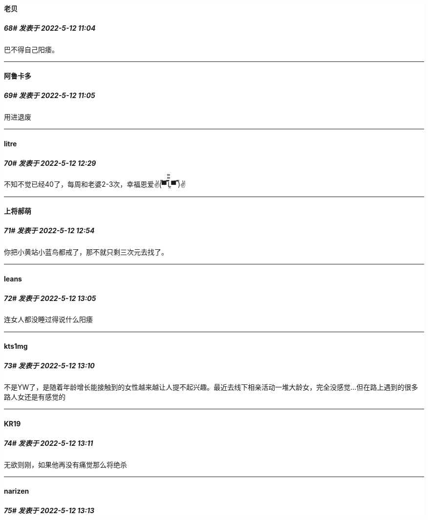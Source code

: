 ####  老贝  
##### 68#       发表于 2022-5-12 11:04

巴不得自己阳痿。

*****

####  阿鲁卡多  
##### 69#       发表于 2022-5-12 11:05

用进退废



*****

####  litre  
##### 70#       发表于 2022-5-12 12:29

不知不觉已经40了，每周和老婆2-3次，幸福恩爱✌(̿▀̿ ̿Ĺ̯̿̿▀̿ ̿)✌



*****

####  上将郝萌  
##### 71#       发表于 2022-5-12 12:54

你把小黄站小蓝鸟都戒了，那不就只剩三次元去找了。



*****

####  leans  
##### 72#       发表于 2022-5-12 13:05

连女人都没睡过得说什么阳痿

*****

####  kts1mg  
##### 73#       发表于 2022-5-12 13:10

不是YW了，是随着年龄增长能接触到的女性越来越让人提不起兴趣。最近去线下相亲活动一堆大龄女，完全没感觉…但在路上遇到的很多路人女还是有感觉的

*****

####  KR19  
##### 74#       发表于 2022-5-12 13:11

无欲则刚，如果他再没有痛觉那么将绝杀



*****

####  narizen  
##### 75#       发表于 2022-5-12 13:13
